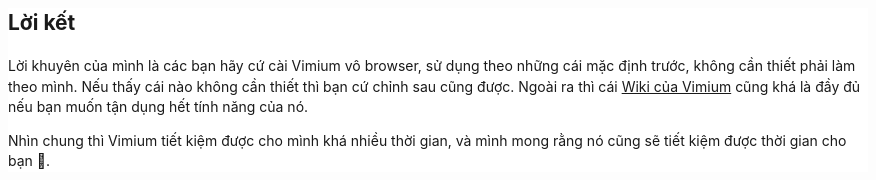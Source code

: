 ## Lời kết
Lời khuyên của mình là các bạn hãy cứ cài Vimium vô browser, sử dụng theo những
cái mặc định trước, không cần thiết phải làm theo mình. Nếu thấy cái nào không
cần thiết thì bạn cứ chỉnh sau cũng được. Ngoài ra thì cái [Wiki của Vimium](https://github.com/philc/vimium/wiki) cũng khá là đầy đủ nếu bạn muốn
tận dụng hết tính năng của nó.

Nhìn chung thì Vimium tiết kiệm được cho mình khá nhiều thời gian, và mình mong
rằng nó cũng sẽ tiết kiệm được thời gian cho bạn 💖.